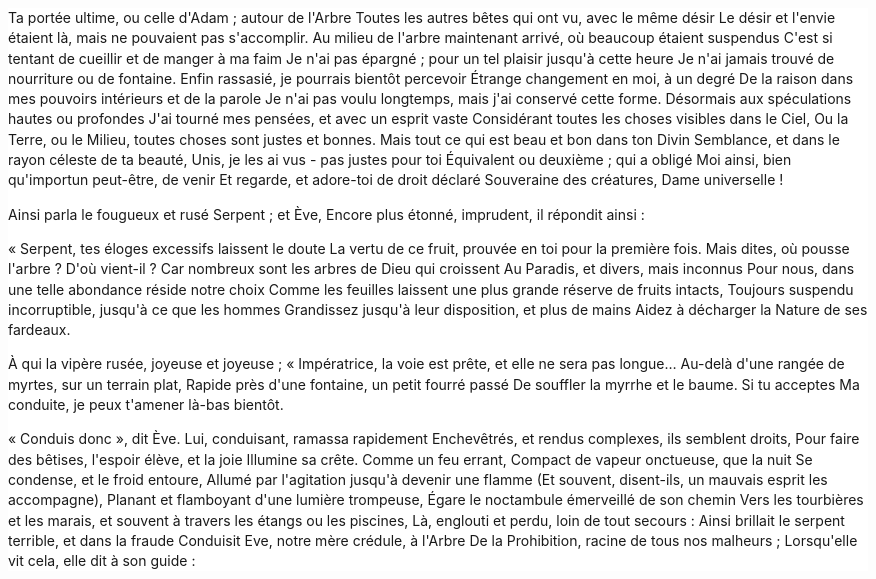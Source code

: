 Ta portée ultime, ou celle d'Adam ; autour de l'Arbre
Toutes les autres bêtes qui ont vu, avec le même désir
Le désir et l'envie étaient là, mais ne pouvaient pas s'accomplir.
Au milieu de l'arbre maintenant arrivé, où beaucoup étaient suspendus
C'est si tentant de cueillir et de manger à ma faim
Je n'ai pas épargné ; pour un tel plaisir jusqu'à cette heure
Je n'ai jamais trouvé de nourriture ou de fontaine.
Enfin rassasié, je pourrais bientôt percevoir
Étrange changement en moi, à un degré
De la raison dans mes pouvoirs intérieurs et de la parole
Je n'ai pas voulu longtemps, mais j'ai conservé cette forme.
Désormais aux spéculations hautes ou profondes
J'ai tourné mes pensées, et avec un esprit vaste
Considérant toutes les choses visibles dans le Ciel,
Ou la Terre, ou le Milieu, toutes choses sont justes et bonnes.
Mais tout ce qui est beau et bon dans ton Divin
Semblance, et dans le rayon céleste de ta beauté,
Unis, je les ai vus - pas justes pour toi
Équivalent ou deuxième ; qui a obligé
Moi ainsi, bien qu'importun peut-être, de venir
Et regarde, et adore-toi de droit déclaré
Souveraine des créatures, Dame universelle !

Ainsi parla le fougueux et rusé Serpent ; et Ève,
Encore plus étonné, imprudent, il répondit ainsi :

« Serpent, tes éloges excessifs laissent le doute
La vertu de ce fruit, prouvée en toi pour la première fois.
Mais dites, où pousse l'arbre ? D'où vient-il ?
Car nombreux sont les arbres de Dieu qui croissent
Au Paradis, et divers, mais inconnus
Pour nous, dans une telle abondance réside notre choix
Comme les feuilles laissent une plus grande réserve de fruits intacts,
Toujours suspendu incorruptible, jusqu'à ce que les hommes
Grandissez jusqu'à leur disposition, et plus de mains
Aidez à décharger la Nature de ses fardeaux.

À qui la vipère rusée, joyeuse et joyeuse ;
« Impératrice, la voie est prête, et elle ne sera pas longue…
Au-delà d'une rangée de myrtes, sur un terrain plat,
Rapide près d'une fontaine, un petit fourré passé
De souffler la myrrhe et le baume. Si tu acceptes
Ma conduite, je peux t'amener là-bas bientôt.

« Conduis donc », dit Ève. Lui, conduisant, ramassa rapidement
Enchevêtrés, et rendus complexes, ils semblent droits,
Pour faire des bêtises, l'espoir élève, et la joie
Illumine sa crête. Comme un feu errant,
Compact de vapeur onctueuse, que la nuit
Se condense, et le froid entoure,
Allumé par l'agitation jusqu'à devenir une flamme
(Et souvent, disent-ils, un mauvais esprit les accompagne),
Planant et flamboyant d'une lumière trompeuse,
Égare le noctambule émerveillé de son chemin
Vers les tourbières et les marais, et souvent à travers les étangs ou les piscines,
Là, englouti et perdu, loin de tout secours :
Ainsi brillait le serpent terrible, et dans la fraude
Conduisit Eve, notre mère crédule, à l'Arbre
De la Prohibition, racine de tous nos malheurs ;
Lorsqu'elle vit cela, elle dit à son guide :
